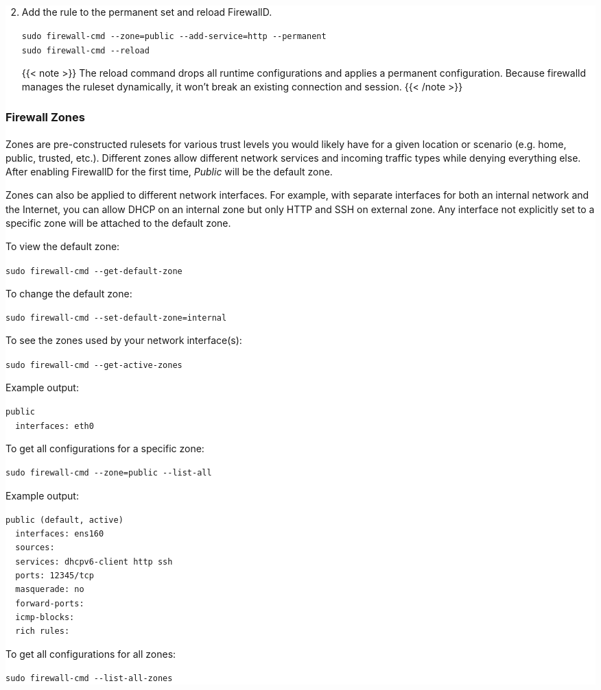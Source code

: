 2.  Add the rule to the permanent set and reload FirewallD.

        sudo firewall-cmd --zone=public --add-service=http --permanent
        sudo firewall-cmd --reload

      {{< note >}}
The reload command drops all runtime configurations and applies a permanent configuration. Because firewalld manages the ruleset dynamically, it won’t break an existing connection and session.
{{< /note >}}

### Firewall Zones

Zones are pre-constructed rulesets for various trust levels you would likely have for a given location or scenario (e.g. home, public, trusted, etc.). Different zones allow different network services and incoming traffic types while denying everything else. After enabling FirewallD for the first time, *Public* will be the default zone.

Zones can also be applied to different network interfaces. For example, with separate interfaces for both an internal network and the Internet, you can allow DHCP on an internal zone but only HTTP and SSH on external zone. Any interface not explicitly set to a specific zone will be attached to the default zone.

To view the default zone:

    sudo firewall-cmd --get-default-zone


To change the default zone:

    sudo firewall-cmd --set-default-zone=internal


To see the zones used by your network interface(s):

    sudo firewall-cmd --get-active-zones

Example output:

    public
      interfaces: eth0

To get all configurations for a specific zone:

    sudo firewall-cmd --zone=public --list-all

Example output:

    public (default, active)
      interfaces: ens160
      sources:
      services: dhcpv6-client http ssh
      ports: 12345/tcp
      masquerade: no
      forward-ports:
      icmp-blocks:
      rich rules:

To get all configurations for all zones:

    sudo firewall-cmd --list-all-zones
